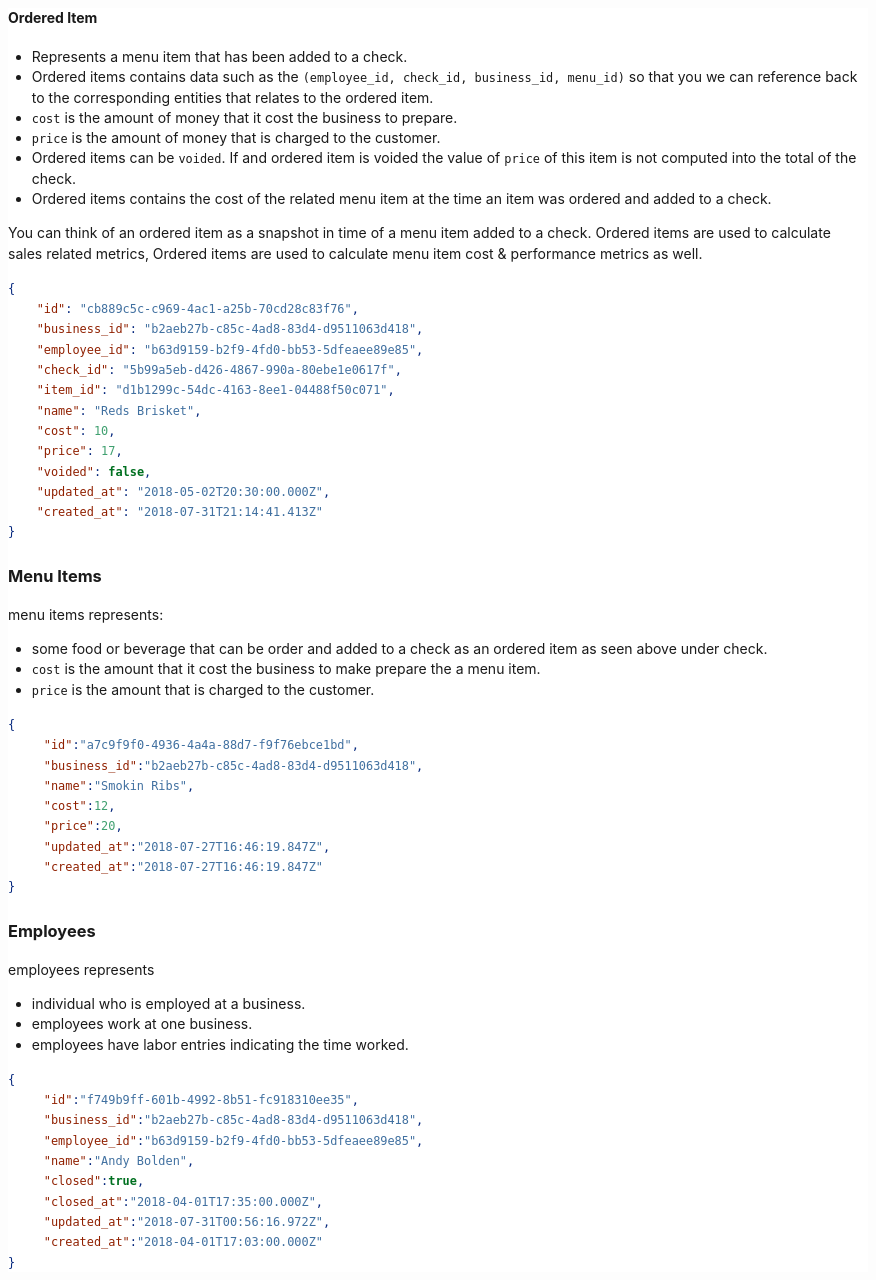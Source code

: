#### Ordered Item
- Represents a menu item that has been added to a check.
- Ordered items contains data such as the ```(employee_id, check_id, business_id, menu_id)``` so that you we can reference back to the corresponding entities that relates to the ordered item.
- ```cost``` is the amount of money that it cost the business to prepare.
- ```price``` is the amount of money that is charged to the customer.
- Ordered items can be ```voided```. If and ordered item is voided the value of ```price``` of this item is not computed into the total of the check.
- Ordered items contains the cost of the related menu item at the time an item was ordered and added to a check.

You can think of an ordered item as a snapshot in time of a menu item added to a check.
Ordered items are used to calculate sales related metrics,
Ordered items are used to calculate menu item cost & performance metrics as well. 

```json
{
    "id": "cb889c5c-c969-4ac1-a25b-70cd28c83f76",
    "business_id": "b2aeb27b-c85c-4ad8-83d4-d9511063d418",
    "employee_id": "b63d9159-b2f9-4fd0-bb53-5dfeaee89e85",
    "check_id": "5b99a5eb-d426-4867-990a-80ebe1e0617f",
    "item_id": "d1b1299c-54dc-4163-8ee1-04488f50c071",
    "name": "Reds Brisket",
    "cost": 10,
    "price": 17,
    "voided": false,
    "updated_at": "2018-05-02T20:30:00.000Z",
    "created_at": "2018-07-31T21:14:41.413Z"
} 
```  

### Menu Items
menu items represents:
- some food or beverage that can be order and added to a check as an ordered item as seen above under check.
- ```cost``` is the amount that it cost the business to make prepare the a menu item.
- ```price``` is the amount that is charged to the customer.
```json
{
     "id":"a7c9f9f0-4936-4a4a-88d7-f9f76ebce1bd",
     "business_id":"b2aeb27b-c85c-4ad8-83d4-d9511063d418",
     "name":"Smokin Ribs",
     "cost":12,
     "price":20,
     "updated_at":"2018-07-27T16:46:19.847Z",
     "created_at":"2018-07-27T16:46:19.847Z"
}
```
  
### Employees
employees represents
- individual who is employed at a business.
- employees work at one business.
- employees have labor entries indicating the time worked.
```json
{
     "id":"f749b9ff-601b-4992-8b51-fc918310ee35",
     "business_id":"b2aeb27b-c85c-4ad8-83d4-d9511063d418",
     "employee_id":"b63d9159-b2f9-4fd0-bb53-5dfeaee89e85",
     "name":"Andy Bolden",
     "closed":true,
     "closed_at":"2018-04-01T17:35:00.000Z",
     "updated_at":"2018-07-31T00:56:16.972Z",
     "created_at":"2018-04-01T17:03:00.000Z"
}
```